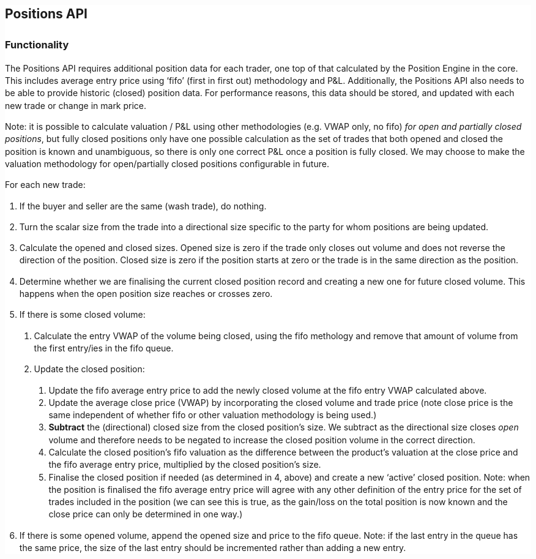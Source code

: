 ## Positions API

### Functionality

The Positions API requires additional position data for each trader, one top of that calculated by the Position Engine in the core. This includes average entry price using ‘fifo’ (first in first out) methodology and P&L. Additionally, the Positions API also needs to be able to provide historic (closed) position data. For performance reasons, this data should be stored, and updated with each new trade or change in mark price.

Note: it is possible to calculate valuation / P&L using other methodologies (e.g. VWAP only, no fifo) *for open and partially closed positions*, but fully closed positions only have one possible calculation as the set of trades that both opened and closed the position is known and unambiguous, so there is only one correct P&L once a position is fully closed. We may choose to make the valuation methodology for open/partially closed positions configurable in future.


For each new trade:

1. If the buyer and seller are the same (wash trade), do nothing.

1. Turn the scalar size from the trade into a directional size specific to the party for whom positions are being updated.

1. Calculate the opened and closed sizes. Opened size is zero if the trade only closes out volume and does not reverse the direction of the position. Closed size is zero if the position starts at zero or the trade is in the same direction as the position.

1. Determine whether we are finalising the current closed position record and creating a new one for future closed volume. This happens when the open position size reaches or crosses zero.

1. If there is some closed volume:

	1. Calculate the entry VWAP of the volume being closed, using the fifo methology and remove that amount of volume from the first entry/ies in the fifo queue.
	
	1. Update the closed position:
		1. Update the fifo average entry price to add the newly closed volume at the fifo entry VWAP calculated above.
		1. Update the average close price (VWAP) by incorporating the closed volume and trade price (note close price is the same independent of whether fifo or other valuation methodology is being used.)
		1. **Subtract** the (directional) closed size from the closed position’s size. We subtract as the directional size closes *open* volume and therefore needs to be negated to increase the closed position volume in the correct direction.
		1. Calculate the closed position’s fifo valuation as the difference between the product’s valuation at the close price and the fifo average entry price, multiplied by the closed position’s size.
		1. Finalise the closed position if needed (as determined in 4, above) and create a new ‘active’ closed position. Note: when the position is finalised the fifo average entry price will agree with any other definition of the entry price for the set of trades included in the position (we can see this is true, as the gain/loss on the total position is now known and the close price can only be determined in one way.)

1. If there is some opened volume, append the opened size and price to the fifo queue. Note: if the last entry in the queue has the same price, the size of the last entry should be incremented rather than adding a new entry.
